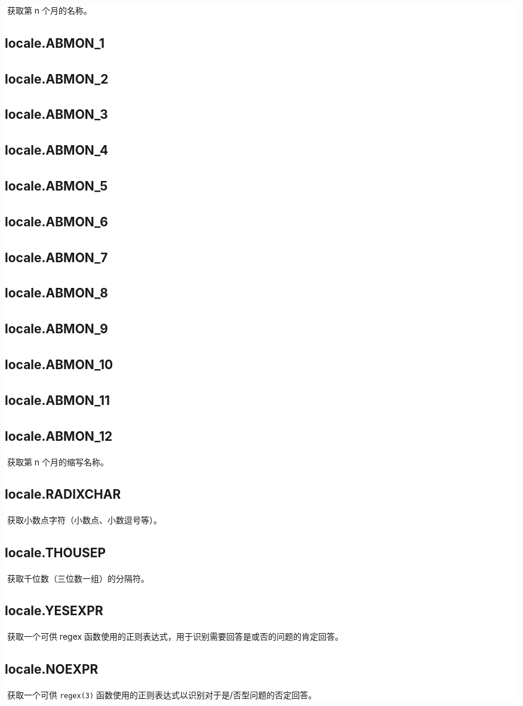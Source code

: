 ​	获取第 n 个月的名称。

## locale.**ABMON_1**

## locale.**ABMON_2**

## locale.**ABMON_3**

## locale.**ABMON_4**

## locale.**ABMON_5**

## locale.**ABMON_6**

## locale.**ABMON_7**

## locale.**ABMON_8**

## locale.**ABMON_9**

## locale.**ABMON_10**

## locale.**ABMON_11**

## locale.**ABMON_12**

​	获取第 n 个月的缩写名称。

## locale.**RADIXCHAR**

​	获取小数点字符（小数点、小数逗号等）。

## locale.**THOUSEP**

​	获取千位数（三位数一组）的分隔符。

## locale.**YESEXPR**

​	获取一个可供 regex 函数使用的正则表达式，用于识别需要回答是或否的问题的肯定回答。

## locale.**NOEXPR**

​	获取一个可供 `regex(3)` 函数使用的正则表达式以识别对于是/否型问题的否定回答。
